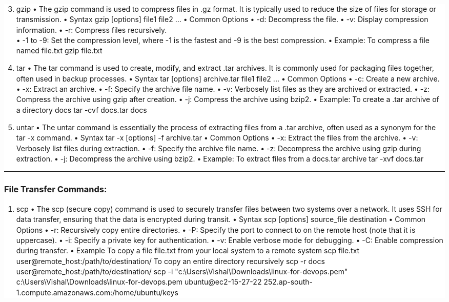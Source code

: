 3. gzip 
• The gzip command is used to compress files in .gz format. It is typically used to reduce the 
size of files for storage or transmission. 
• Syntax 
gzip [options] file1 file2 ... 
• Common Options 
• -d: Decompress the file. 
• -v: Display compression information. 
• -r: Compress files recursively.  
• -1 to -9: Set the compression level, where -1 is the fastest and -9 is the best 
compression. 
• Example: To compress a file named file.txt 
gzip file.txt 

4. tar 
• The tar command is used to create, modify, and extract .tar archives. It is commonly used for 
packaging files together, often used in backup processes. 
• Syntax 
tar [options] archive.tar file1 file2 ... 
• Common Options 
• -c: Create a new archive. 
• -x: Extract an archive. 
• -f: Specify the archive file name. 
• -v: Verbosely list files as they are archived or extracted. 
• -z: Compress the archive using gzip after creation. 
• -j: Compress the archive using bzip2. 
• Example: To create a .tar archive of a directory docs 
tar -cvf docs.tar docs 

5. untar 
• The untar command is essentially the process of extracting files from a .tar archive, often 
used as a synonym for the tar -x command. 
• Syntax 
tar -x [options] -f archive.tar 
• Common Options 
• -x: Extract the files from the archive. 
• -v: Verbosely list files during extraction. 
• -f: Specify the archive file name. 
• -z: Decompress the archive using gzip during extraction. 
• -j: Decompress the archive using bzip2. 
• Example: To extract files from a docs.tar archive 
tar -xvf docs.tar 
--------------------------------------------------------------
### File Transfer Commands: 

1. scp 
• The scp (secure copy) command is used to securely transfer files between two systems over 
a network. It uses SSH for data transfer, ensuring that the data is encrypted during transit. 
• Syntax 
scp [options] source_file destination 
• Common Options 
• -r: Recursively copy entire directories. 
• -P: Specify the port to connect to on the remote host (note that it is uppercase). 
• -i: Specify a private key for authentication. 
• -v: Enable verbose mode for debugging. 
• -C: Enable compression during transfer. 
• Example 
To copy a file file.txt from your local system to a remote system 
scp file.txt user@remote_host:/path/to/destination/ 
To copy an entire directory recursively 
scp -r docs user@remote_host:/path/to/destination/ 
scp -i "c:\Users\Vishal\Downloads\linux-for-devops.pem" 
c:\Users\Vishal\Downloads\linux-for-devops.pem ubuntu@ec2-15-27-22
252.ap-south-1.compute.amazonaws.com:/home/ubuntu/keys 